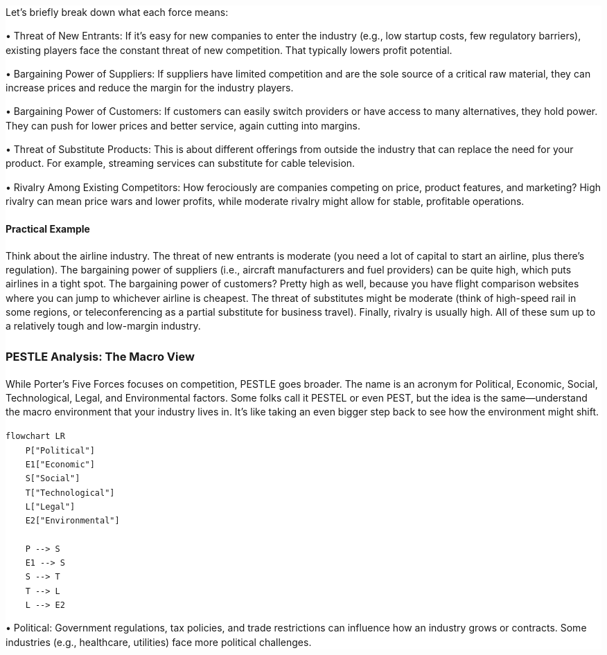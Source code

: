 Let’s briefly break down what each force means:

• Threat of New Entrants: If it’s easy for new companies to enter the industry (e.g., low startup costs, few regulatory barriers), existing players face the constant threat of new competition. That typically lowers profit potential.

• Bargaining Power of Suppliers: If suppliers have limited competition and are the sole source of a critical raw material, they can increase prices and reduce the margin for the industry players.

• Bargaining Power of Customers: If customers can easily switch providers or have access to many alternatives, they hold power. They can push for lower prices and better service, again cutting into margins.

• Threat of Substitute Products: This is about different offerings from outside the industry that can replace the need for your product. For example, streaming services can substitute for cable television.

• Rivalry Among Existing Competitors: How ferociously are companies competing on price, product features, and marketing? High rivalry can mean price wars and lower profits, while moderate rivalry might allow for stable, profitable operations.

#### Practical Example

Think about the airline industry. The threat of new entrants is moderate (you need a lot of capital to start an airline, plus there’s regulation). The bargaining power of suppliers (i.e., aircraft manufacturers and fuel providers) can be quite high, which puts airlines in a tight spot. The bargaining power of customers? Pretty high as well, because you have flight comparison websites where you can jump to whichever airline is cheapest. The threat of substitutes might be moderate (think of high-speed rail in some regions, or teleconferencing as a partial substitute for business travel). Finally, rivalry is usually high. All of these sum up to a relatively tough and low-margin industry.

### PESTLE Analysis: The Macro View

While Porter’s Five Forces focuses on competition, PESTLE goes broader. The name is an acronym for Political, Economic, Social, Technological, Legal, and Environmental factors. Some folks call it PESTEL or even PEST, but the idea is the same—understand the macro environment that your industry lives in. It’s like taking an even bigger step back to see how the environment might shift.

```mermaid
flowchart LR
    P["Political"]
    E1["Economic"]
    S["Social"]
    T["Technological"]
    L["Legal"]
    E2["Environmental"]

    P --> S
    E1 --> S
    S --> T
    T --> L
    L --> E2
```

• Political: Government regulations, tax policies, and trade restrictions can influence how an industry grows or contracts. Some industries (e.g., healthcare, utilities) face more political challenges.
